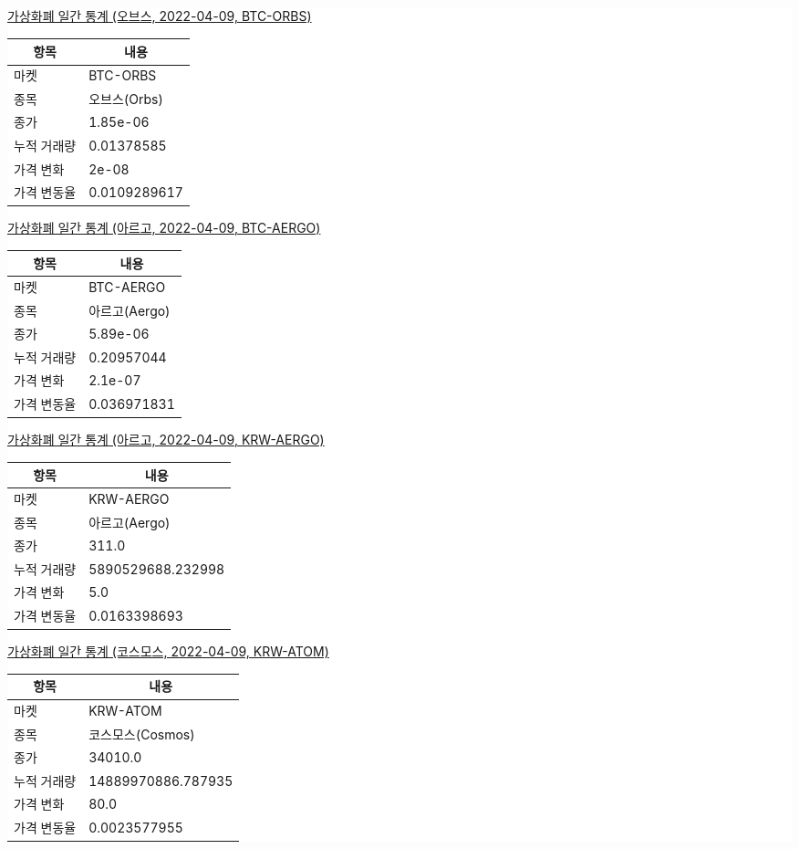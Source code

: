 
[가상화폐 일간 통계 (오브스, 2022-04-09, BTC-ORBS)](BTC-ORBS-daily-candle-10days.html)

|항목|내용|
|--|--|
|마켓|BTC-ORBS|
|종목|오브스(Orbs)|
|종가|1.85e-06|
|누적 거래량|0.01378585|
|가격 변화|2e-08|
|가격 변동율|0.0109289617|


[가상화폐 일간 통계 (아르고, 2022-04-09, BTC-AERGO)](BTC-AERGO-daily-candle-10days.html)

|항목|내용|
|--|--|
|마켓|BTC-AERGO|
|종목|아르고(Aergo)|
|종가|5.89e-06|
|누적 거래량|0.20957044|
|가격 변화|2.1e-07|
|가격 변동율|0.036971831|


[가상화폐 일간 통계 (아르고, 2022-04-09, KRW-AERGO)](KRW-AERGO-daily-candle-10days.html)

|항목|내용|
|--|--|
|마켓|KRW-AERGO|
|종목|아르고(Aergo)|
|종가|311.0|
|누적 거래량|5890529688.232998|
|가격 변화|5.0|
|가격 변동율|0.0163398693|


[가상화폐 일간 통계 (코스모스, 2022-04-09, KRW-ATOM)](KRW-ATOM-daily-candle-10days.html)

|항목|내용|
|--|--|
|마켓|KRW-ATOM|
|종목|코스모스(Cosmos)|
|종가|34010.0|
|누적 거래량|14889970886.787935|
|가격 변화|80.0|
|가격 변동율|0.0023577955|
